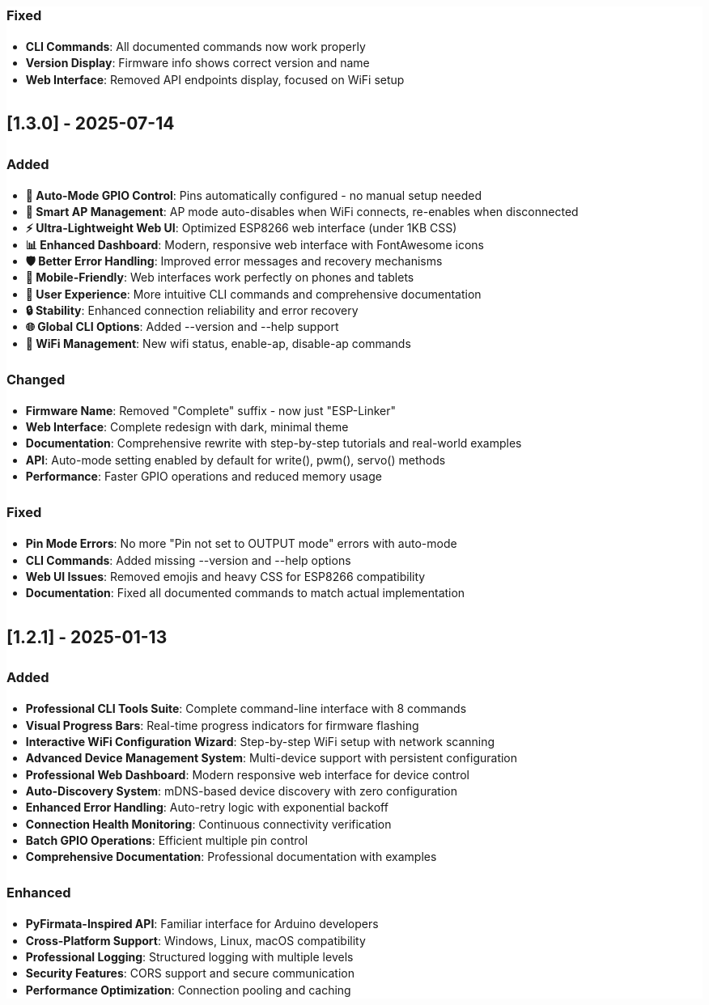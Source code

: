 ### Fixed
- **CLI Commands**: All documented commands now work properly
- **Version Display**: Firmware info shows correct version and name
- **Web Interface**: Removed API endpoints display, focused on WiFi setup

## [1.3.0] - 2025-07-14

### Added
- **🤖 Auto-Mode GPIO Control**: Pins automatically configured - no manual setup needed
- **🔄 Smart AP Management**: AP mode auto-disables when WiFi connects, re-enables when disconnected
- **⚡ Ultra-Lightweight Web UI**: Optimized ESP8266 web interface (under 1KB CSS)
- **📊 Enhanced Dashboard**: Modern, responsive web interface with FontAwesome icons
- **🛡️ Better Error Handling**: Improved error messages and recovery mechanisms
- **📱 Mobile-Friendly**: Web interfaces work perfectly on phones and tablets
- **🎯 User Experience**: More intuitive CLI commands and comprehensive documentation
- **🔒 Stability**: Enhanced connection reliability and error recovery
- **🌐 Global CLI Options**: Added --version and --help support
- **📶 WiFi Management**: New wifi status, enable-ap, disable-ap commands

### Changed
- **Firmware Name**: Removed "Complete" suffix - now just "ESP-Linker"
- **Web Interface**: Complete redesign with dark, minimal theme
- **Documentation**: Comprehensive rewrite with step-by-step tutorials and real-world examples
- **API**: Auto-mode setting enabled by default for write(), pwm(), servo() methods
- **Performance**: Faster GPIO operations and reduced memory usage

### Fixed
- **Pin Mode Errors**: No more "Pin not set to OUTPUT mode" errors with auto-mode
- **CLI Commands**: Added missing --version and --help options
- **Web UI Issues**: Removed emojis and heavy CSS for ESP8266 compatibility
- **Documentation**: Fixed all documented commands to match actual implementation

## [1.2.1] - 2025-01-13

### Added
- **Professional CLI Tools Suite**: Complete command-line interface with 8 commands
- **Visual Progress Bars**: Real-time progress indicators for firmware flashing
- **Interactive WiFi Configuration Wizard**: Step-by-step WiFi setup with network scanning
- **Advanced Device Management System**: Multi-device support with persistent configuration
- **Professional Web Dashboard**: Modern responsive web interface for device control
- **Auto-Discovery System**: mDNS-based device discovery with zero configuration
- **Enhanced Error Handling**: Auto-retry logic with exponential backoff
- **Connection Health Monitoring**: Continuous connectivity verification
- **Batch GPIO Operations**: Efficient multiple pin control
- **Comprehensive Documentation**: Professional documentation with examples

### Enhanced
- **PyFirmata-Inspired API**: Familiar interface for Arduino developers
- **Cross-Platform Support**: Windows, Linux, macOS compatibility
- **Professional Logging**: Structured logging with multiple levels
- **Security Features**: CORS support and secure communication
- **Performance Optimization**: Connection pooling and caching
